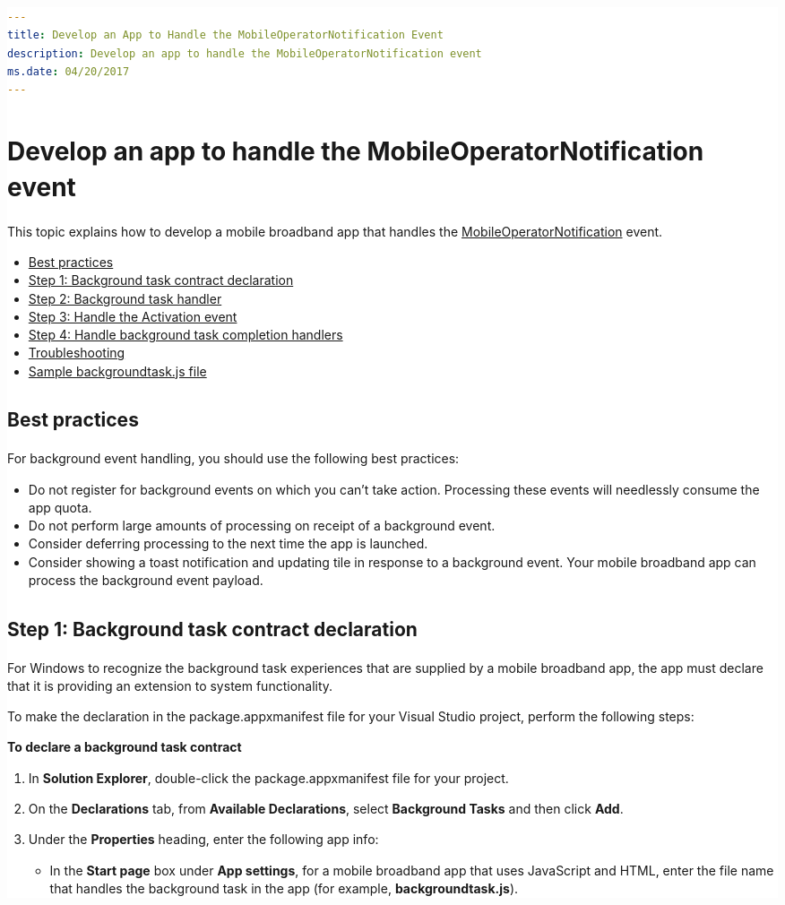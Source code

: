 ```yaml
---
title: Develop an App to Handle the MobileOperatorNotification Event
description: Develop an app to handle the MobileOperatorNotification event
ms.date: 04/20/2017
---
```


# Develop an app to handle the MobileOperatorNotification event

This topic explains how to develop a mobile broadband app that handles the [MobileOperatorNotification](mobile-operator-notification-event-technical-details.md) event.

- [Best practices](#best-practices)
- [Step 1: Background task contract declaration](#step-1-background-task-contract-declaration)
- [Step 2: Background task handler](#step-2-background-task-handler)
- [Step 3: Handle the Activation event](#step-3-handle-the-activation-event)
- [Step 4: Handle background task completion handlers](#step-4-handle-background-task-completion-handlers)
- [Troubleshooting](#troubleshooting)
- [Sample backgroundtask.js file](#sample-backgroundtaskjs-file)

## Best practices

For background event handling, you should use the following best practices:

- Do not register for background events on which you can’t take action. Processing these events will needlessly consume the app quota.
- Do not perform large amounts of processing on receipt of a background event.
- Consider deferring processing to the next time the app is launched.
- Consider showing a toast notification and updating tile in response to a background event. Your mobile broadband app can process the background event payload.

## Step 1: Background task contract declaration

For Windows to recognize the background task experiences that are supplied by a mobile broadband app, the app must declare that it is providing an extension to system functionality.

To make the declaration in the package.appxmanifest file for your Visual Studio project, perform the following steps:

**To declare a background task contract**

1. In **Solution Explorer**, double-click the package.appxmanifest file for your project.

2. On the **Declarations** tab, from **Available Declarations**, select **Background Tasks** and then click **Add**.

3. Under the **Properties** heading, enter the following app info:

    - In the **Start page** box under **App settings**, for a mobile broadband app that uses JavaScript and HTML, enter the file name that handles the background task in the app (for example, **backgroundtask.js**).
